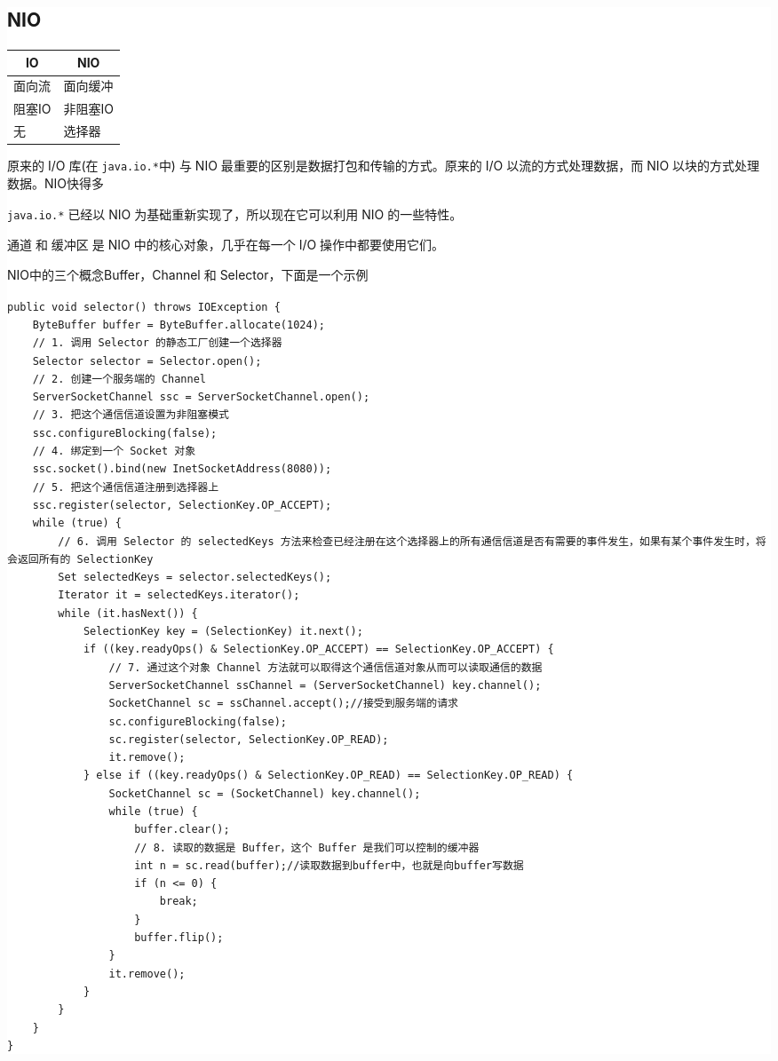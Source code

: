 ## NIO

IO     | NIO
---    | ---
面向流 | 面向缓冲
阻塞IO | 非阻塞IO
无     | 选择器

原来的 I/O 库(在 `java.io.*`中) 与 NIO 最重要的区别是数据打包和传输的方式。原来的 I/O 以流的方式处理数据，而 NIO 以块的方式处理数据。NIO快得多

`java.io.*` 已经以 NIO 为基础重新实现了，所以现在它可以利用 NIO 的一些特性。

通道 和 缓冲区 是 NIO 中的核心对象，几乎在每一个 I/O 操作中都要使用它们。

NIO中的三个概念Buffer，Channel 和 Selector，下面是一个示例
```
public void selector() throws IOException {
    ByteBuffer buffer = ByteBuffer.allocate(1024);
    // 1. 调用 Selector 的静态工厂创建一个选择器
    Selector selector = Selector.open();
    // 2. 创建一个服务端的 Channel
    ServerSocketChannel ssc = ServerSocketChannel.open();
    // 3. 把这个通信信道设置为非阻塞模式
    ssc.configureBlocking(false);
    // 4. 绑定到一个 Socket 对象
    ssc.socket().bind(new InetSocketAddress(8080));
    // 5. 把这个通信信道注册到选择器上
    ssc.register(selector, SelectionKey.OP_ACCEPT);
    while (true) {
        // 6. 调用 Selector 的 selectedKeys 方法来检查已经注册在这个选择器上的所有通信信道是否有需要的事件发生，如果有某个事件发生时，将会返回所有的 SelectionKey
        Set selectedKeys = selector.selectedKeys();
        Iterator it = selectedKeys.iterator();
        while (it.hasNext()) {
            SelectionKey key = (SelectionKey) it.next();
            if ((key.readyOps() & SelectionKey.OP_ACCEPT) == SelectionKey.OP_ACCEPT) {
                // 7. 通过这个对象 Channel 方法就可以取得这个通信信道对象从而可以读取通信的数据
                ServerSocketChannel ssChannel = (ServerSocketChannel) key.channel();
                SocketChannel sc = ssChannel.accept();//接受到服务端的请求
                sc.configureBlocking(false);
                sc.register(selector, SelectionKey.OP_READ);
                it.remove();
            } else if ((key.readyOps() & SelectionKey.OP_READ) == SelectionKey.OP_READ) {
                SocketChannel sc = (SocketChannel) key.channel();
                while (true) {
                    buffer.clear();
                    // 8. 读取的数据是 Buffer，这个 Buffer 是我们可以控制的缓冲器
                    int n = sc.read(buffer);//读取数据到buffer中，也就是向buffer写数据
                    if (n <= 0) {
                        break;
                    }
                    buffer.flip();
                }
                it.remove();
            }
        }
    }
}
```
